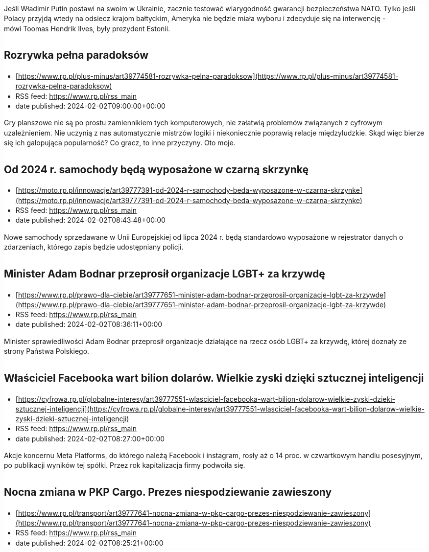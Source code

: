 Jeśli Władimir Putin postawi na swoim w Ukrainie, zacznie testować wiarygodność gwarancji bezpieczeństwa NATO. Tylko jeśli Polacy przyjdą wtedy na odsiecz krajom bałtyckim, Ameryka nie będzie miała wyboru i zdecyduje się na interwencję - mówi Toomas Hendrik Ilves, były prezydent Estonii.

## Rozrywka pełna paradoksów
 - [https://www.rp.pl/plus-minus/art39774581-rozrywka-pelna-paradoksow](https://www.rp.pl/plus-minus/art39774581-rozrywka-pelna-paradoksow)
 - RSS feed: https://www.rp.pl/rss_main
 - date published: 2024-02-02T09:00:00+00:00

Gry planszowe nie są po prostu zamiennikiem tych komputerowych, nie załatwią problemów związanych z cyfrowym uzależnieniem. Nie uczynią z nas automatycznie mistrzów logiki i niekoniecznie poprawią relacje międzyludzkie. Skąd więc bierze się ich galopująca popularność? Co gracz, to inne przyczyny. Oto moje.

## Od 2024 r. samochody będą wyposażone w czarną skrzynkę
 - [https://moto.rp.pl/innowacje/art39777391-od-2024-r-samochody-beda-wyposazone-w-czarna-skrzynke](https://moto.rp.pl/innowacje/art39777391-od-2024-r-samochody-beda-wyposazone-w-czarna-skrzynke)
 - RSS feed: https://www.rp.pl/rss_main
 - date published: 2024-02-02T08:43:48+00:00

Nowe samochody sprzedawane w Unii Europejskiej od lipca 2024 r. będą standardowo wyposażone w rejestrator danych o zdarzeniach, którego zapis będzie udostępniany policji.

## Minister Adam Bodnar przeprosił organizacje LGBT+ za krzywdę
 - [https://www.rp.pl/prawo-dla-ciebie/art39777651-minister-adam-bodnar-przeprosil-organizacje-lgbt-za-krzywde](https://www.rp.pl/prawo-dla-ciebie/art39777651-minister-adam-bodnar-przeprosil-organizacje-lgbt-za-krzywde)
 - RSS feed: https://www.rp.pl/rss_main
 - date published: 2024-02-02T08:36:11+00:00

Minister sprawiedliwości Adam Bodnar przeprosił organizacje działające na rzecz osób LGBT+ za krzywdę, której doznały ze strony Państwa Polskiego.

## Właściciel Facebooka wart bilion dolarów. Wielkie zyski dzięki sztucznej inteligencji
 - [https://cyfrowa.rp.pl/globalne-interesy/art39777551-wlasciciel-facebooka-wart-bilion-dolarow-wielkie-zyski-dzieki-sztucznej-inteligencji](https://cyfrowa.rp.pl/globalne-interesy/art39777551-wlasciciel-facebooka-wart-bilion-dolarow-wielkie-zyski-dzieki-sztucznej-inteligencji)
 - RSS feed: https://www.rp.pl/rss_main
 - date published: 2024-02-02T08:27:00+00:00

Akcje koncernu Meta Platforms, do którego należą Facebook i instagram, rosły aż o 14 proc. w czwartkowym handlu posesyjnym, po publikacji wyników tej spółki. Przez rok kapitalizacja firmy podwoiła się.

## Nocna zmiana w PKP Cargo. Prezes niespodziewanie zawieszony
 - [https://www.rp.pl/transport/art39777641-nocna-zmiana-w-pkp-cargo-prezes-niespodziewanie-zawieszony](https://www.rp.pl/transport/art39777641-nocna-zmiana-w-pkp-cargo-prezes-niespodziewanie-zawieszony)
 - RSS feed: https://www.rp.pl/rss_main
 - date published: 2024-02-02T08:25:21+00:00
